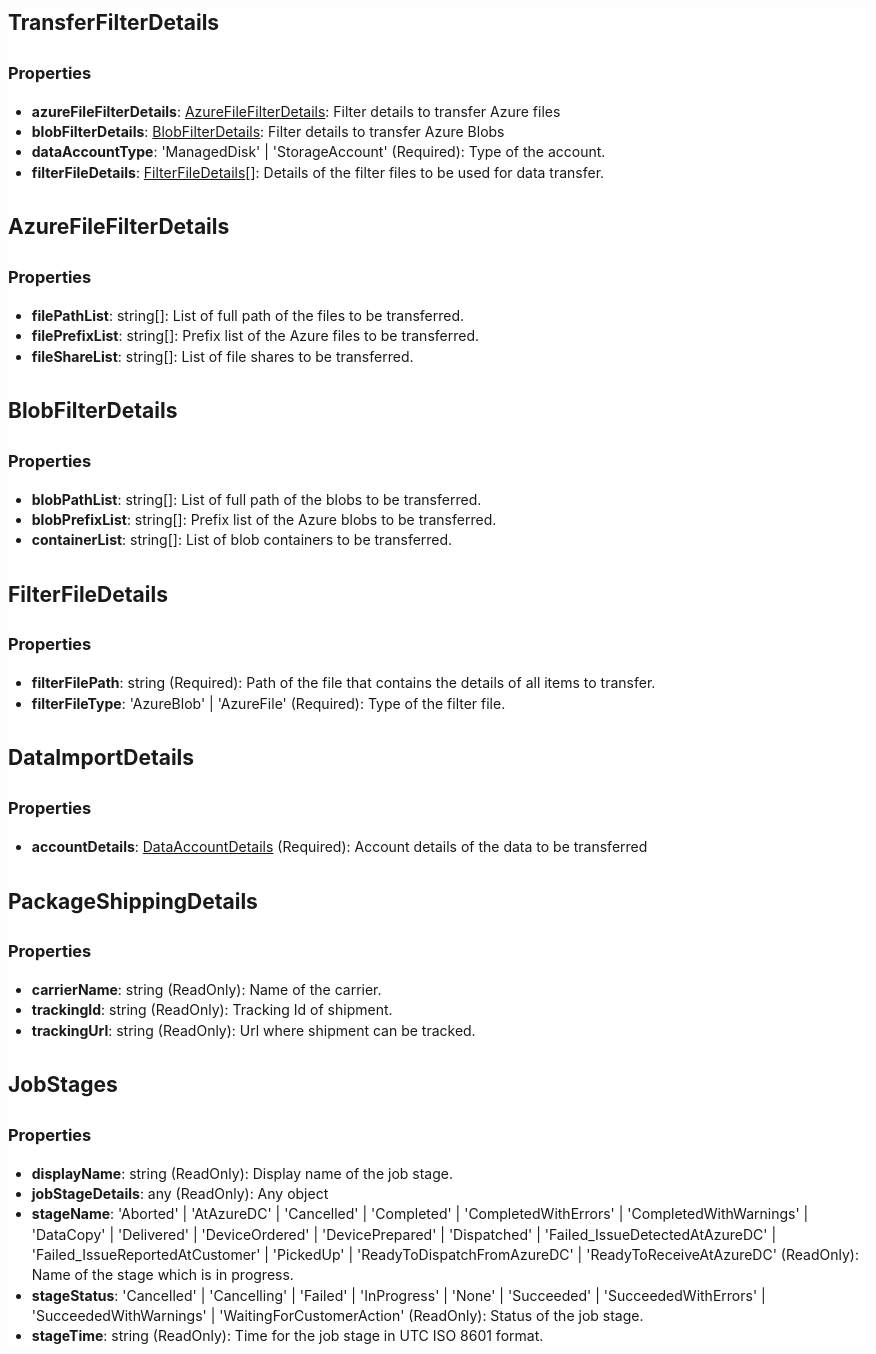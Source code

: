## TransferFilterDetails
### Properties
* **azureFileFilterDetails**: [AzureFileFilterDetails](#azurefilefilterdetails): Filter details to transfer Azure files
* **blobFilterDetails**: [BlobFilterDetails](#blobfilterdetails): Filter details to transfer Azure Blobs
* **dataAccountType**: 'ManagedDisk' | 'StorageAccount' (Required): Type of the account.
* **filterFileDetails**: [FilterFileDetails](#filterfiledetails)[]: Details of the filter files to be used for data transfer.

## AzureFileFilterDetails
### Properties
* **filePathList**: string[]: List of full path of the files to be transferred.
* **filePrefixList**: string[]: Prefix list of the Azure files to be transferred.
* **fileShareList**: string[]: List of file shares to be transferred.

## BlobFilterDetails
### Properties
* **blobPathList**: string[]: List of full path of the blobs to be transferred.
* **blobPrefixList**: string[]: Prefix list of the Azure blobs to be transferred.
* **containerList**: string[]: List of blob containers to be transferred.

## FilterFileDetails
### Properties
* **filterFilePath**: string (Required): Path of the file that contains the details of all items to transfer.
* **filterFileType**: 'AzureBlob' | 'AzureFile' (Required): Type of the filter file.

## DataImportDetails
### Properties
* **accountDetails**: [DataAccountDetails](#dataaccountdetails) (Required): Account details of the data to be transferred

## PackageShippingDetails
### Properties
* **carrierName**: string (ReadOnly): Name of the carrier.
* **trackingId**: string (ReadOnly): Tracking Id of shipment.
* **trackingUrl**: string (ReadOnly): Url where shipment can be tracked.

## JobStages
### Properties
* **displayName**: string (ReadOnly): Display name of the job stage.
* **jobStageDetails**: any (ReadOnly): Any object
* **stageName**: 'Aborted' | 'AtAzureDC' | 'Cancelled' | 'Completed' | 'CompletedWithErrors' | 'CompletedWithWarnings' | 'DataCopy' | 'Delivered' | 'DeviceOrdered' | 'DevicePrepared' | 'Dispatched' | 'Failed_IssueDetectedAtAzureDC' | 'Failed_IssueReportedAtCustomer' | 'PickedUp' | 'ReadyToDispatchFromAzureDC' | 'ReadyToReceiveAtAzureDC' (ReadOnly): Name of the stage which is in progress.
* **stageStatus**: 'Cancelled' | 'Cancelling' | 'Failed' | 'InProgress' | 'None' | 'Succeeded' | 'SucceededWithErrors' | 'SucceededWithWarnings' | 'WaitingForCustomerAction' (ReadOnly): Status of the job stage.
* **stageTime**: string (ReadOnly): Time for the job stage in UTC ISO 8601 format.
